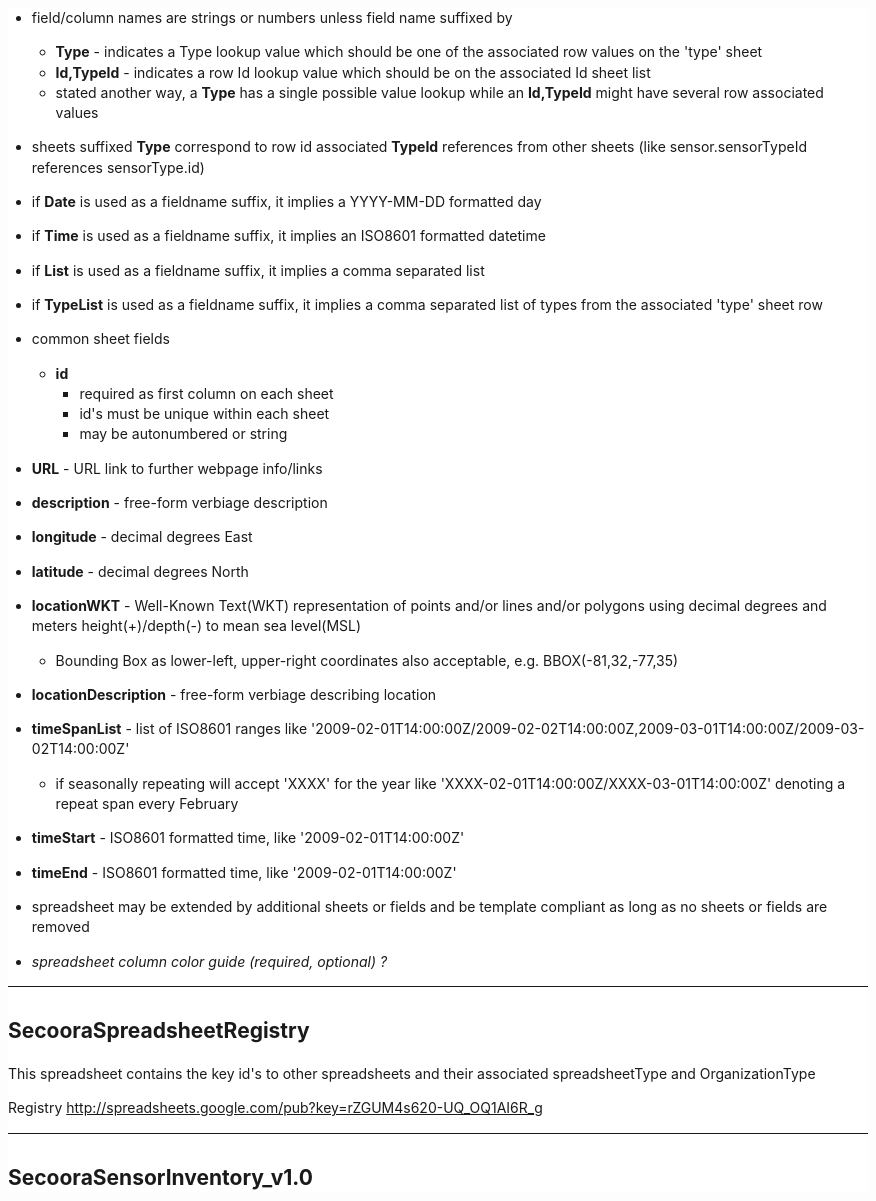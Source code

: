   * field/column names are strings or numbers unless field name suffixed by
    * **Type** - indicates a Type lookup value which should be one of the associated row values on the 'type' sheet
    * **Id,TypeId** - indicates a row Id lookup value which should be on the associated Id sheet list
    * stated another way, a **Type** has a single possible value lookup while an **Id,TypeId** might have several row associated values
  * sheets suffixed **Type** correspond to row id associated **TypeId** references from other sheets (like sensor.sensorTypeId references sensorType.id)

  * if **Date** is used as a fieldname suffix, it implies a YYYY-MM-DD formatted day
  * if **Time** is used as a fieldname suffix, it implies an ISO8601 formatted datetime
  * if **List** is used as a fieldname suffix, it implies a comma separated list
  * if **TypeList** is used as a fieldname suffix, it implies a comma separated list of types from the associated 'type' sheet row

  * common sheet fields
    * **id**
      * required as first column on each sheet
      * id's must be unique within each sheet
      * may be autonumbered or string

  * **URL** - URL link to further webpage info/links
  * **description** - free-form verbiage description

  * **longitude** - decimal degrees East
  * **latitude** - decimal degrees North
  * **locationWKT** - Well-Known Text(WKT) representation of points and/or lines and/or polygons using decimal degrees and meters height(+)/depth(-) to mean sea level(MSL)
    * Bounding Box as lower-left, upper-right coordinates also acceptable, e.g. BBOX(-81,32,-77,35)
  * **locationDescription** - free-form verbiage describing location

  * **timeSpanList** - list of ISO8601 ranges like '2009-02-01T14:00:00Z/2009-02-02T14:00:00Z,2009-03-01T14:00:00Z/2009-03-02T14:00:00Z'
    * if seasonally repeating will accept 'XXXX' for the year like 'XXXX-02-01T14:00:00Z/XXXX-03-01T14:00:00Z' denoting a repeat span every February
  * **timeStart** - ISO8601 formatted time, like '2009-02-01T14:00:00Z'
  * **timeEnd** - ISO8601 formatted time, like '2009-02-01T14:00:00Z'

  * spreadsheet may be extended by additional sheets or fields and be template compliant as long as no sheets or fields are removed
  * _spreadsheet column color guide (required, optional) ?_


---

## SecooraSpreadsheetRegistry ##

This spreadsheet contains the key id's to other spreadsheets and their associated spreadsheetType and OrganizationType

Registry http://spreadsheets.google.com/pub?key=rZGUM4s620-UQ_OQ1AI6R_g


---

## SecooraSensorInventory\_v1.0 ##
